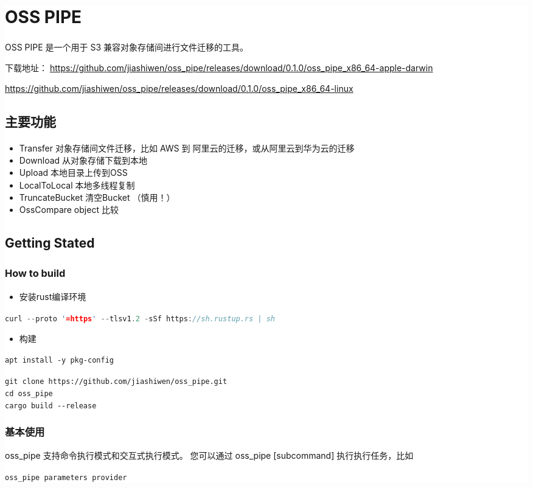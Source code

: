 # OSS PIPE

OSS PIPE 是一个用于 S3 兼容对象存储间进行文件迁移的工具。

下载地址：
https://github.com/jiashiwen/oss_pipe/releases/download/0.1.0/oss_pipe_x86_64-apple-darwin  

https://github.com/jiashiwen/oss_pipe/releases/download/0.1.0/oss_pipe_x86_64-linux

## 主要功能

* Transfer
  对象存储间文件迁移，比如 AWS 到 阿里云的迁移，或从阿里云到华为云的迁移
* Download
  从对象存储下载到本地
* Upload
  本地目录上传到OSS
* LocalToLocal
  本地多线程复制
* TruncateBucket
  清空Bucket （慎用！）
* OssCompare
  object 比较

## Getting Stated

### How to build

* 安装rust编译环境

```rust
curl --proto '=https' --tlsv1.2 -sSf https://sh.rustup.rs | sh
```

* 构建

```shell
apt install -y pkg-config
```

```shell
git clone https://github.com/jiashiwen/oss_pipe.git
cd oss_pipe
cargo build --release
```

### 基本使用

oss_pipe 支持命令执行模式和交互式执行模式。
您可以通过 oss_pipe [subcommand] 执行执行任务，比如

```shell
oss_pipe parameters provider
```
